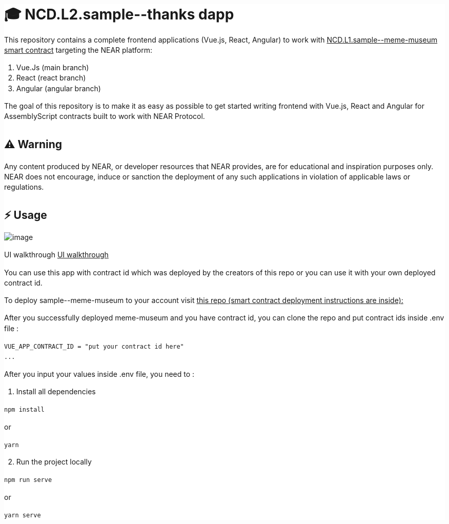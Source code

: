 #  🎓 NCD.L2.sample--thanks dapp
This repository contains a complete frontend applications (Vue.js, React, Angular) to work with 
<a href="https://github.com/Learn-NEAR/NCD.L1.sample--meme-museum" target="_blank">NCD.L1.sample--meme-museum smart contract</a> targeting the NEAR platform:
1. Vue.Js (main branch)
2. React (react branch)
3. Angular (angular branch)

The goal of this repository is to make it as easy as possible to get started writing frontend with Vue.js, React and Angular for AssemblyScript contracts built to work with NEAR Protocol.


## ⚠️ Warning
Any content produced by NEAR, or developer resources that NEAR provides, are for educational and inspiration purposes only. NEAR does not encourage, induce or sanction the deployment of any such applications in violation of applicable laws or regulations.


## ⚡  Usage

![image](https://user-images.githubusercontent.com/38455192/139825787-9089159c-086e-4f28-b3be-cbf95cc8fa84.png)

UI walkthrough
<a href="https://www.loom.com/share/3b558ef14d4945338d4220964f075220" target="_blank">UI walkthrough</a>

You can use this app with contract id which was deployed by the creators of this repo or you can use it with your own deployed contract id.

To deploy sample--meme-museum to your account visit <a href="https://github.com/Learn-NEAR/NCD.L1.sample--meme-museum" target="_blank">this repo (smart contract deployment instructions are inside):</a> 

After you successfully deployed meme-museum and you have contract id, you can clone the repo and put contract ids inside .env file :

```
VUE_APP_CONTRACT_ID = "put your contract id here"
...
```

After you input your values inside .env file, you need to :
1. Install all dependencies 
```
npm install
```
or
```
yarn
```
2. Run the project locally
```
npm run serve
```
or 
```
yarn serve
```

